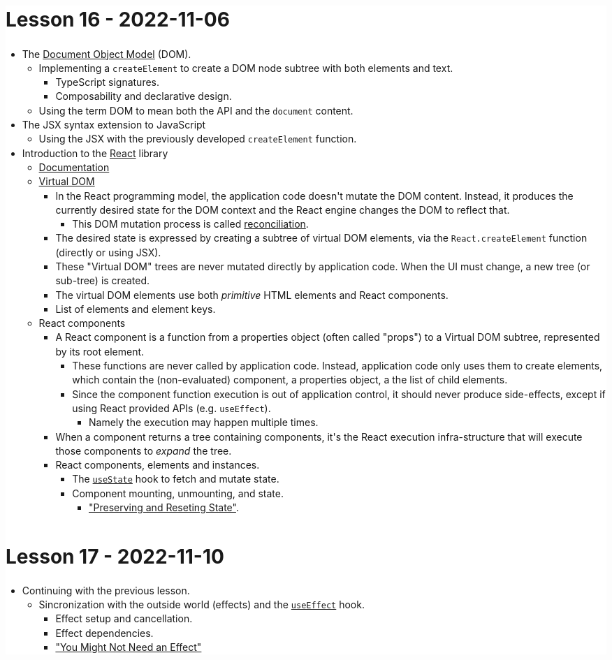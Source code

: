         
# Lesson 16 - 2022-11-06

- The [Document Object Model](https://developer.mozilla.org/en-US/docs/Web/API/Document_Object_Model) (DOM).
    - Implementing a `createElement` to create a DOM node subtree with both elements and text.
        - TypeScript signatures.
        - Composability and declarative design.
    - Using the term DOM to mean both the API and the `document` content.
- The JSX syntax extension to JavaScript
    - Using the JSX with the previously developed `createElement` function.
- Introduction to the [React](https://reactjs.org/) library
    - [Documentation](https://react.dev)
    - [Virtual DOM](https://reactjs.org/docs/faq-internals.html)
        - In the React programming model, the application code doesn't mutate the DOM content. Instead, it produces the currently desired state for the DOM context and the React engine changes the DOM to reflect that. 
            - This DOM mutation process is called [reconciliation](https://reactjs.org/docs/reconciliation.html).
        - The desired state is expressed by creating a subtree of virtual DOM elements, via the `React.createElement` function (directly or using JSX).
        - These "Virtual DOM" trees are never mutated directly by application code. When the UI must change, a new tree (or sub-tree) is created.
        - The virtual DOM elements use both _primitive_ HTML elements and React components.
        - List of elements and element keys.
    - React components    
        - A React component is a function from a properties object (often called "props") to a Virtual DOM subtree, represented by its root element.
            - These functions are never called by application code. Instead, application code only uses them to create elements, which contain the (non-evaluated) component, a properties object, a the list of child elements.
            - Since the component function execution is out of application control, it should never produce side-effects, except if using React provided APIs (e.g. `useEffect`).
                - Namely the execution may happen multiple times.
        - When a component returns a tree containing components, it's the React execution infra-structure that will execute those components to _expand_ the tree.
        - React components, elements and instances.
            - The [`useState`](https://react.dev/reference/react/useState) hook to fetch and mutate state.
            - Component mounting, unmounting, and state.    
                - ["Preserving and Reseting State"](https://react.dev/learn/preserving-and-resetting-state).

# Lesson 17 - 2022-11-10
  
  - Continuing with the previous lesson.
    - Sincronization with the outside world (effects) and the [`useEffect`](https://beta.reactjs.org/apis/react/useEffect#useeffect) hook.
        - Effect setup and cancellation.
        - Effect dependencies.
        - ["You Might Not Need an Effect"](https://react.dev/learn/you-might-not-need-an-effect)
